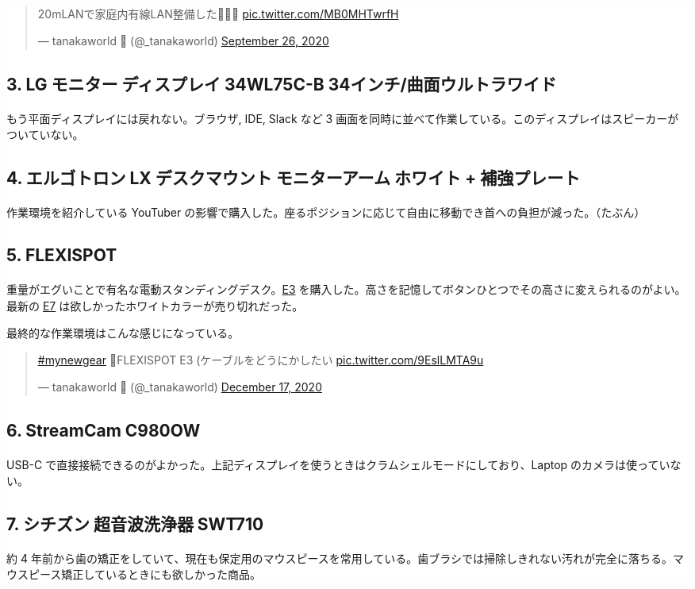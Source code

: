 <blockquote class="twitter-tweet"><p lang="ja" dir="ltr">20mLANで家庭内有線LAN整備した👨🏻‍🔧 <a href="https://t.co/MB0MHTwrfH">pic.twitter.com/MB0MHTwrfH</a></p>&mdash; tanakaworld 🧢 (@_tanakaworld) <a href="https://twitter.com/_tanakaworld/status/1309690556314910720?ref_src=twsrc%5Etfw">September 26, 2020</a></blockquote>

## 3. LG モニター ディスプレイ 34WL75C-B 34インチ/曲面ウルトラワイド

もう平面ディスプレイには戻れない。ブラウザ, IDE, Slack など 3 画面を同時に並べて作業している。このディスプレイはスピーカーがついていない。 

<iframe style="width:120px;height:240px;" marginwidth="0" marginheight="0" scrolling="no" frameborder="0" src="//rcm-fe.amazon-adsystem.com/e/cm?lt1=_blank&bc1=000000&IS2=1&bg1=FFFFFF&fc1=000000&lc1=0000FF&t=tanakayutaroa-22&language=ja_JP&o=9&p=8&l=as4&m=amazon&f=ifr&ref=as_ss_li_til&asins=B07XYVNHGH&linkId=9e847667395d31689ba8d40164ce702a"></iframe>

## 4. エルゴトロン LX デスクマウント モニターアーム ホワイト + 補強プレート

作業環境を紹介している YouTuber の影響で購入した。座るポジションに応じて自由に移動でき首への負担が減った。（たぶん）

<iframe style="width:120px;height:240px;" marginwidth="0" marginheight="0" scrolling="no" frameborder="0" src="//rcm-fe.amazon-adsystem.com/e/cm?lt1=_blank&bc1=000000&IS2=1&bg1=FFFFFF&fc1=000000&lc1=0000FF&t=tanakayutaroa-22&language=ja_JP&o=9&p=8&l=as4&m=amazon&f=ifr&ref=as_ss_li_til&asins=B01FW15TV6&linkId=53f90c5ed681ad27d74148928b4f9b57"></iframe>
<iframe style="width:120px;height:240px;" marginwidth="0" marginheight="0" scrolling="no" frameborder="0" src="//rcm-fe.amazon-adsystem.com/e/cm?lt1=_blank&bc1=000000&IS2=1&bg1=FFFFFF&fc1=000000&lc1=0000FF&t=tanakayutaroa-22&language=ja_JP&o=9&p=8&l=as4&m=amazon&f=ifr&ref=as_ss_li_til&asins=B004BQ0OGY&linkId=4942f8943596f7d18734445302269b27"></iframe>

## 5. FLEXISPOT

重量がエグいことで有名な電動スタンディングデスク。[E3](https://flexispot.jp/e3-set.html) を購入した。高さを記憶してボタンひとつでその高さに変えられるのがよい。最新の [E7](https://flexispot.jp/e7-set.html) は欲しかったホワイトカラーが売り切れだった。

最終的な作業環境はこんな感じになっている。

<blockquote class="twitter-tweet"><p lang="ja" dir="ltr"><a href="https://twitter.com/hashtag/mynewgear?src=hash&amp;ref_src=twsrc%5Etfw">#mynewgear</a> 🎅FLEXISPOT E3 (ケーブルをどうにかしたい <a href="https://t.co/9EslLMTA9u">pic.twitter.com/9EslLMTA9u</a></p>&mdash; tanakaworld 🧢 (@_tanakaworld) <a href="https://twitter.com/_tanakaworld/status/1339437322517897216?ref_src=twsrc%5Etfw">December 17, 2020</a></blockquote>

## 6. StreamCam C980OW

USB-C で直接接続できるのがよかった。上記ディスプレイを使うときはクラムシェルモードにしており、Laptop のカメラは使っていない。

<iframe style="width:120px;height:240px;" marginwidth="0" marginheight="0" scrolling="no" frameborder="0" src="//rcm-fe.amazon-adsystem.com/e/cm?lt1=_blank&bc1=000000&IS2=1&bg1=FFFFFF&fc1=000000&lc1=0000FF&t=tanakayutaroa-22&language=ja_JP&o=9&p=8&l=as4&m=amazon&f=ifr&ref=as_ss_li_til&asins=B086R4VGVX&linkId=cfc14d676aa8398267ba19d28d8fc9dc"></iframe>

## 7. シチズン 超音波洗浄器 SWT710

約 4 年前から歯の矯正をしていて、現在も保定用のマウスピースを常用している。歯ブラシでは掃除しきれない汚れが完全に落ちる。マウスピース矯正しているときにも欲しかった商品。
